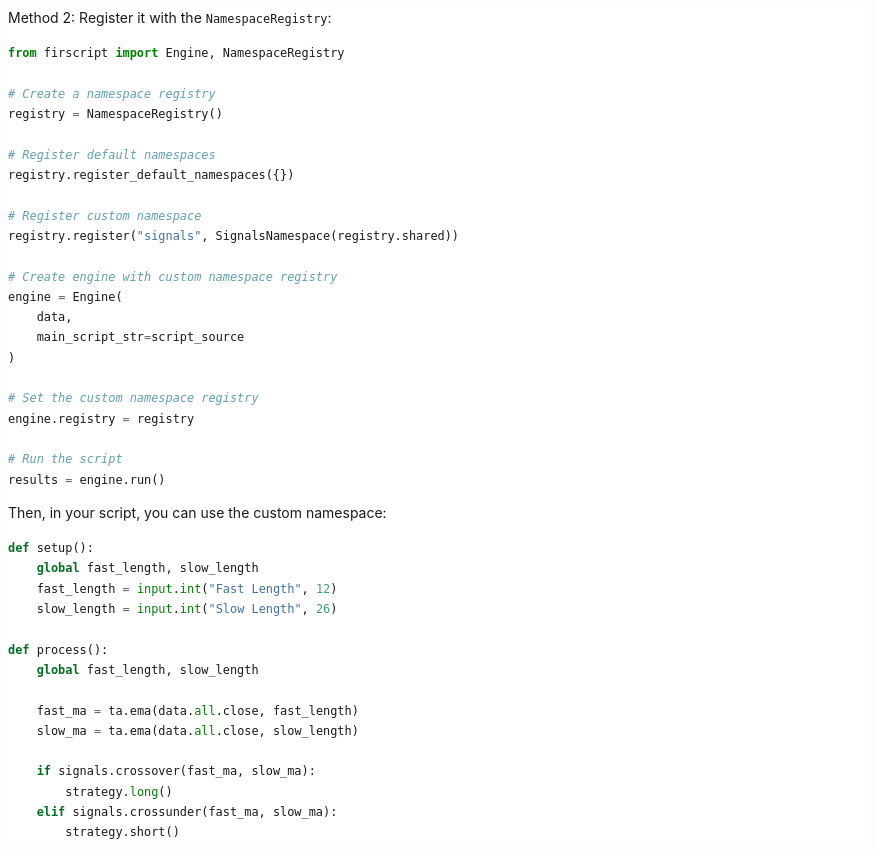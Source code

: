 Method 2: Register it with the `NamespaceRegistry`:

```python
from firscript import Engine, NamespaceRegistry

# Create a namespace registry
registry = NamespaceRegistry()

# Register default namespaces
registry.register_default_namespaces({})

# Register custom namespace
registry.register("signals", SignalsNamespace(registry.shared))

# Create engine with custom namespace registry
engine = Engine(
    data,
    main_script_str=script_source
)

# Set the custom namespace registry
engine.registry = registry

# Run the script
results = engine.run()
```

Then, in your script, you can use the custom namespace:

```python
def setup():
    global fast_length, slow_length
    fast_length = input.int("Fast Length", 12)
    slow_length = input.int("Slow Length", 26)

def process():
    global fast_length, slow_length
    
    fast_ma = ta.ema(data.all.close, fast_length)
    slow_ma = ta.ema(data.all.close, slow_length)
    
    if signals.crossover(fast_ma, slow_ma):
        strategy.long()
    elif signals.crossunder(fast_ma, slow_ma):
        strategy.short()
```
